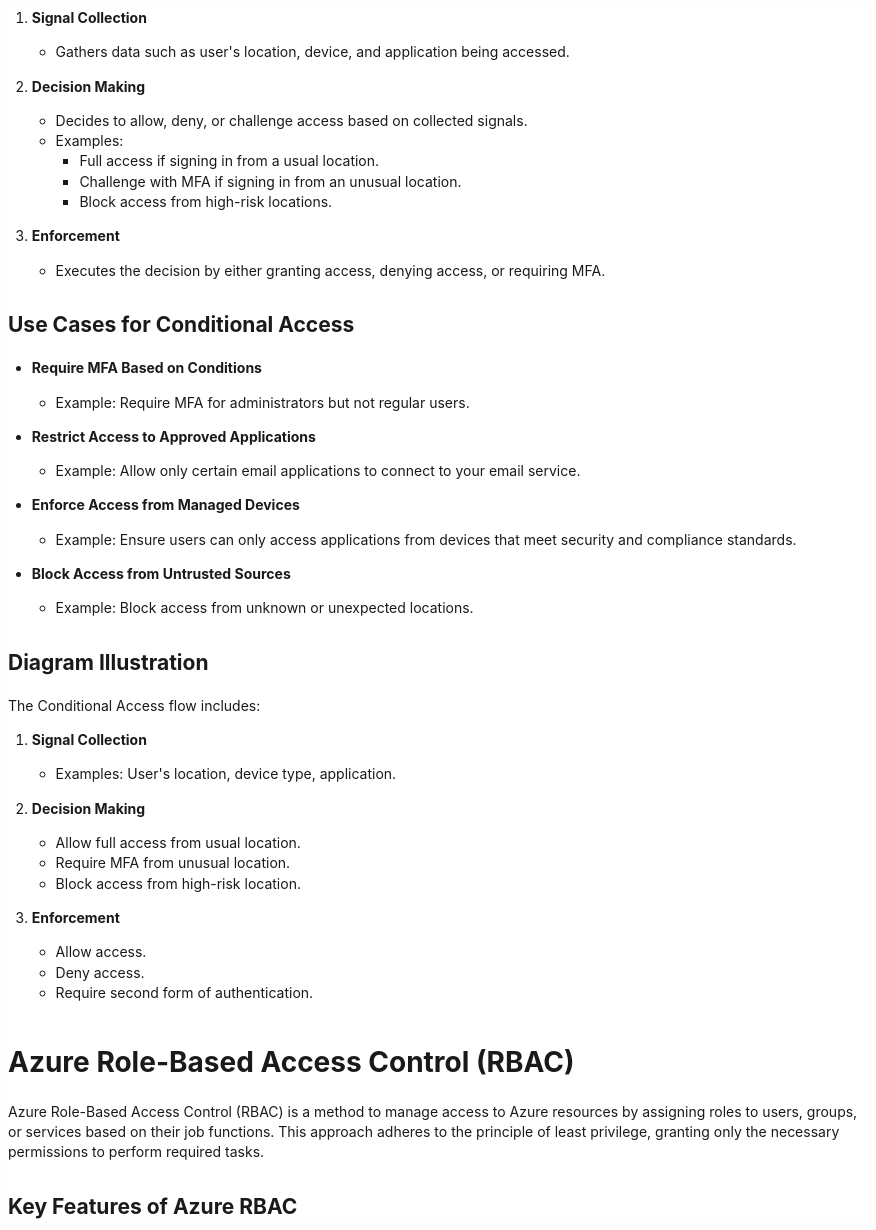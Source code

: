 1. **Signal Collection**
   - Gathers data such as user's location, device, and application being accessed.

2. **Decision Making**
   - Decides to allow, deny, or challenge access based on collected signals.
   - Examples:
     - Full access if signing in from a usual location.
     - Challenge with MFA if signing in from an unusual location.
     - Block access from high-risk locations.

3. **Enforcement**
   - Executes the decision by either granting access, denying access, or requiring MFA.

## Use Cases for Conditional Access

- **Require MFA Based on Conditions**
  - Example: Require MFA for administrators but not regular users.
  
- **Restrict Access to Approved Applications**
  - Example: Allow only certain email applications to connect to your email service.

- **Enforce Access from Managed Devices**
  - Example: Ensure users can only access applications from devices that meet security and compliance standards.

- **Block Access from Untrusted Sources**
  - Example: Block access from unknown or unexpected locations.

## Diagram Illustration

The Conditional Access flow includes:

1. **Signal Collection**
   - Examples: User's location, device type, application.

2. **Decision Making**
   - Allow full access from usual location.
   - Require MFA from unusual location.
   - Block access from high-risk location.

3. **Enforcement**
   - Allow access.
   - Deny access.
   - Require second form of authentication.

# Azure Role-Based Access Control (RBAC)

Azure Role-Based Access Control (RBAC) is a method to manage access to Azure resources by assigning roles to users, groups, or services based on their job functions. This approach adheres to the principle of least privilege, granting only the necessary permissions to perform required tasks.

## Key Features of Azure RBAC
